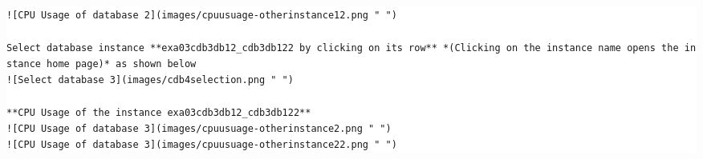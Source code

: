     ![CPU Usage of database 2](images/cpuusuage-otherinstance12.png " ")

    Select database instance **exa03cdb3db12_cdb3db122 by clicking on its row** *(Clicking on the instance name opens the instance home page)* as shown below
    ![Select database 3](images/cdb4selection.png " ")

    **CPU Usage of the instance exa03cdb3db12_cdb3db122**
    ![CPU Usage of database 3](images/cpuusuage-otherinstance2.png " ")
    ![CPU Usage of database 3](images/cpuusuage-otherinstance22.png " ")
